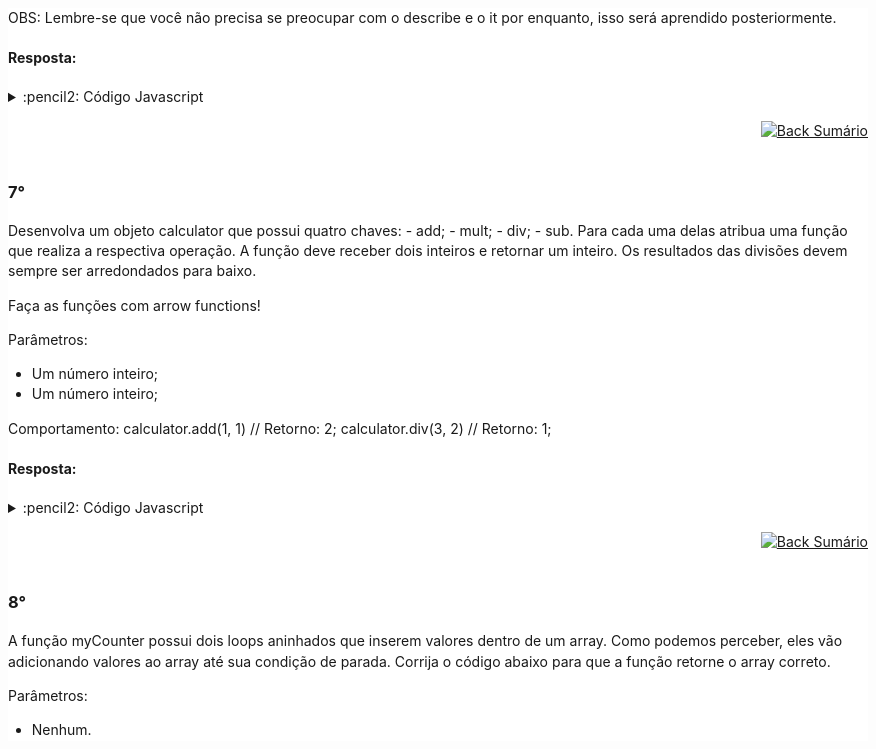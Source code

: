   OBS: Lembre-se que você não precisa se preocupar com o describe e o it por enquanto, isso será aprendido posteriormente.

#### Resposta:

<details><summary> :pencil2: Código Javascript</summary></details>

<p align="right">
    <a href="#clipboard-Sumário">
    <img alt="Back Sumário" src="https://img.shields.io/badge/Back-Sum%C3%A1rio-orange">
  </a>
</p>

#
### 7°

 Desenvolva um objeto calculator que possui quatro chaves:
    - add;
    - mult;
    - div;
    - sub.
  Para cada uma delas atribua uma função que realiza a respectiva operação.
  A função deve receber dois inteiros e retornar um inteiro.
  Os resultados das divisões devem sempre ser arredondados para baixo.

  Faça as funções com arrow functions!

  Parâmetros:
  - Um número inteiro;
  - Um número inteiro;

  Comportamento:
  calculator.add(1, 1) // Retorno: 2;
  calculator.div(3, 2) // Retorno: 1;

#### Resposta:

<details><summary> :pencil2: Código Javascript</summary></details>

<p align="right">
    <a href="#clipboard-Sumário">
    <img alt="Back Sumário" src="https://img.shields.io/badge/Back-Sum%C3%A1rio-orange">
  </a>
</p>

#
### 8°

   A função myCounter possui dois loops aninhados que inserem valores dentro de um array.
  Como podemos perceber, eles vão adicionando valores ao array até sua condição de parada.
  Corrija o código abaixo para que a função retorne o array correto.

  Parâmetros:
  - Nenhum.
